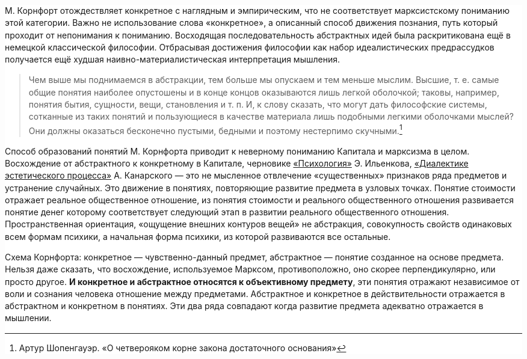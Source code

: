 [^15]: > Говорящий обозначает словами не только данные конкретные предметы и связи, а роды предметов и связей с предметами, о которых сигнализируют ощущения. Стало быть, слова выполняют абстрагирующую и обобщающую функцию, ибо ими можно обозначать предметы вообще и общие связи между предметами. Из этой абстрагирующей и обобщающей функции второй сигнальной системы — речи — вытекает вся высшая психическая деятельность, присущая лишь человеку — формирование понятий, мышление.
    
    > Идеи не просто воспроизводят находящиеся непосредственно перед нами предметы в том виде, как они непосредственно воспринимаются индивидуумом через посредство органов чувств. В идеях свойства и взаимоотношения предметов воспроизводятся абстрагированно. Идея о предмете — это не образ какого-то конкретного чувственного предмета, а идея о роде предмета.
    
    > Образы являются лишь продолжением ощущения, первой сигнальной системы; идеи же знаменуют собой развитие второй сигнальной системы, представляющей собой абстрагирование от действительности и позволяющей делать обобщения.

[^16]: > В процессе мышления мы восходим от элементарных идей, которым соответствуют предметы, непосредственно воспринимаемые нашими чувствами, к абстрактным идеям. Источником последних является развитие общественных отношений, а также производственной и всякой иной деятельности, направленной на внешнюю природу, причём неведение и беспомощность человека вызывают появление мистических и иллюзорных абстрактных идей. С появлением абстрактных идей начинается разделение духовного и материального труда, а затем отрыв теории от практической деятельности, причём появляется тенденция отрыва теории от действительности. Отсюда также берёт начало противоположность между идеалистическим и материалистическим направлениями в мышлении.

    > Базируясь на таком описании и классификации предметов природы и их движений, науки переходят через посредство абстракции к формулированию **принципов и законов**, выявляющихся в наблюдаемых свойствах и движениях предметов природы и управляющих этими свойствами и движениями. Например, с помощью такой абстракции были созданы понятия о массе, моменте и другие понятия в механике, или понятия о числе и геометрической форме в математике.

[^17]: > Идеи складываются и оформляются лишь через посредство слов и соединений слов. Действительность воспроизводится в мыслях через посредство слов и соединений слов в предложениях. Мысли становятся определенными лишь постольку, поскольку они регистрируются и закрепляются в словах и в соединении слов – в предложениях. Идей без языка не существует так же, как не существует духа без тела.

М. Корнфорт отождествляет конкретное с наглядным и эмпирическим, что не соответствует марксистскому пониманию этой категории. Важно не использование слова «конкретное», а описанный способ движения познания, путь который проходит от непонимания к пониманию. Восходящая последовательность абстрактных идей была раскритикована ещё в немецкой классической философии. Отбрасывая достижения философии как набор идеалистических предрассудков получается ещё худшая наивно-материалистическая интерпретация мышления.

> Чем выше мы поднимаемся в абстракции, тем больше мы опускаем и тем меньше мыслим. Высшие, т. е. самые общие понятия наиболее опустошены и в конце концов оказываются лишь легкой оболочкой; таковы, например, понятия бытия, сущности, вещи, становления и т. п. И, к слову сказать, что могут дать философские системы, сотканные из таких понятий и пользующиеся в качестве материала лишь подобными легкими оболочками мыслей? Они должны оказаться бесконечно пустыми, бедными и поэтому нестерпимо скучными.[^18]

[^18]: Артур Шопенгауэр. «О четверояком корне закона достаточного основания»

Способ образований понятий М. Корнфорта приводит к неверному пониманию Капитала и марксизма в целом. Восхождение от абстрактного к конкретному в Капитале, черновике [«Психология»](http://caute.ru/ilyenkov/texts/psychol.html) Э. Ильенкова, [«Диалектике эстетического процесса»](https://propaganda-journal.net/bibl/kanarskiy/Dialektik_den_aesthetischen_Prozess_Kanarski_A_S.htm) А. Канарского — это не мысленное отвлечение «существенных» признаков ряда предметов и устранение случайных. Это движение в понятиях, повторяющие развитие предмета в узловых точках. Понятие стоимости отражает реальное общественное отношение, из понятия стоимости и реального общественного отношения развивается понятие денег которому соответствует следующий этап в развитии реального общественного отношения. Пространственная ориентация, «ощущение внешних контуров вещей» не абстракция, совокупность свойств одинаковых всем формам психики, а начальная форма психики, из которой развиваются все остальные.

Схема Корнфорта: конкретное — чувственно-данный предмет, абстрактное — понятие созданное на основе предмета. Нельзя даже сказать, что восхождение, используемое Марксом, противоположно, оно скорее перпендикулярно, или просто другое. **И конкретное и абстрактное относятся к объективному предмету**, эти понятия отражают независимое от воли и сознания человека отношение между предметами. Абстрактное и конкретное в действительности отражается в абстрактном и конкретном в понятиях. Эти два ряда совпадают когда развитие предмета адекватно отражается в мышлении.


[^1]: > Итак, мы видим, почему в наше время возникла философия, выражающая революционное мировоззрение рабочего класса, и почему эта философия — диалектический материализм — определяется как мировоззрение марксистско-ленинской партии.
[^2]: Цитаты в примечаниях относятся к книге «Диалектический материализм». Морис Конфорт. 1956, если не указано иное. Цитаты внутри текста не всегда относятся к этой книге.
[^3]: > Под философией обычно понимается наше наиболее общее представление о природе мира и о месте и назначении человечества в нём — наше мировоззрение.
[^4]: > Мировоззрение диалектического материализма — это совокупность последовательных и обоснованных взглядов, которые черпают свою силу из того факта, что они возникают непосредственно из стремлений разрешить важнейшие вопросы нашего времени.
[^5]: > По мере того, как наука выделялась из философии, возникали общие идеи о природе на основе научного исследования природы. Но, как мы видели, философские идеи попрежнему проникают в науку, оказывая особое влияние на её более абстрактные разделы. Освобождение науки от предвзятых представлений философии завершается только с развитием науки при социализме, ибо тогда философия перестаёт существовать в своей старой форме как универсальная теория, не зависимая от науки и навязывающая ей свои взгляды, и начинает развиваться как учение о наиболее общих законах развитая природы, общества и мышления, и, следовательно, как теоретическое орудие, направляющее научную работу.
[^6]: > Вот каким образом законы диалектики, обобщённые в принципе перехода количественных изменений в качественные и в единстве и борьбе противоположностей, действуют в развитии общества. Следовательно, для того чтобы осуществить преобразование общества, рабочий класс должен научиться понимать социальную обстановку в свете законов диалектики. Руководствуясь этим пониманием, он должен основывать тактику и стратегию своей классовой борьбы на конкретном анализе действительного положения на каждой стадии борьбы.
[^7]: > Задача заключается не в том, чтобы выработать философскую систему в старом смысле. Нужна не система идей, выведенных из головы философов, которой затем можно было бы восхищаться и которую можно было бы созерцать в качестве системы «абсолютной истины».
[^8]: > В какой форме действительность отражается в нашем мышлении? Она отражается в форме предложений. Мышление выражается в предложениях, в которых, например, подлежащее согласуется со сказуемым, образуя нечто целое. Материальный мир существует не в форме согласования подлежащих и сказуемых. Это согласование есть продукт второй сигнальной системы, мыслительной деятельности мозга, и через его посредство действительность отражается в мышлении. Вот каким образом материальный мир преобразуется в формы мысли.
[^9]: > В ходе материального развития возникает отражение материальных процессов в одном особом материальном процессе — в процессе жизнедеятельности мозга. Когда же мы проводим различие между материальным и духовным, материей и духом, мы проводим различие просто между материальным бытием, его движением в пространстве и во времени, с одной стороны, и его отражением в процессе жизнедеятельности мозга — с другой.
[^10]: > Каковы бы ни были результаты мышления, которые нужно выразить, и на каком бы языке они ни были выражены, они должны удовлетворять основным требованиям отражения действительности в мышлении. Эти требования вызывают появление законов мышления, принципов логики. Дело в том, что мышление – отражение реального мира, а в процессе отражения, как сказал Маркс, материальный мир преобразуется в формы мысли. Этот процесс отражения и преобразования материального в идеальное имеет свои собственные необходимые законы – законы мышления, принципы логики. В число законов мышления входят прежде всего логические принципы построения предложений, имеющих определенное значение.
[^11]: > В законы мышления входят, во-вторых, логические принципы, определяющие, какие предложения логически вытекают из других предложений и какие логически с ними несовместимы. Это — принципы, которые мы употребляем при доказательствах и рассуждениях.
[^12]: > Диалектика позволяет нам избавиться от логических противоречий и быть абсолютно последовательными. Поэтому диалектика всегда соблюдает логический принцип непротиворечия, хотя метафизика часто нарушает его.
[^13]: > Так, этот принцип был выражен следующим образом: «А не может быть и А и не А». Эта формулировка связана с метафизикой, ибо очевидно, что, если вещи существуют только во взаимосвязи и в движении, тогда вещь вполне может проявить какую-то черту только в одних аспектах и отношениях и не проявить в других. И равным образом очевидно, что если какая-то вещь находится в процессе изменения, тогда может оказаться невозможным как отрицать, так и утверждать, что уже есть какие-то твёрдые характерные черты.
[^14]: > В этом свете борьба материалистического направления в мышлении против направления идеалистического понимается как борьба, которая ведётся на протяжении всей истории человечества — с древнейших времён по сей день, как борьба за то, чтобы научиться мыслить правильно и достоверно, то есть так, чтобы мышление правильно отражало реальные условия человеческого существования и способствовало прогрессу человечества. Это есть борьба за знание и просвещение против невежества и суеверия.
[^19]: > Мы должны признать, что определённые ошибочные взгляды, включая идеалистические, могли в своё время представлять собой вклад в истину, поскольку они, вероятно, были единственной формой, в которой определённые истины первоначально могли быть выражены. Но это не означает, что нам следует хотя бы в малейшей степени использовать подобные ошибочные взгляды, раз их ошибочность может быть установлена. Идеалисты, например, сделали вклад в философию. Но это не значит, что мы должны сейчас хотя бы в малейшей степени пользоваться идеалистической философией, в наших условиях, когда истина, выраженная идеалистами, может быть значительно лучше выражена без помощи идеализма и когда ложность и принципиальные искажения идеализма могут быть полностью раскрыты.